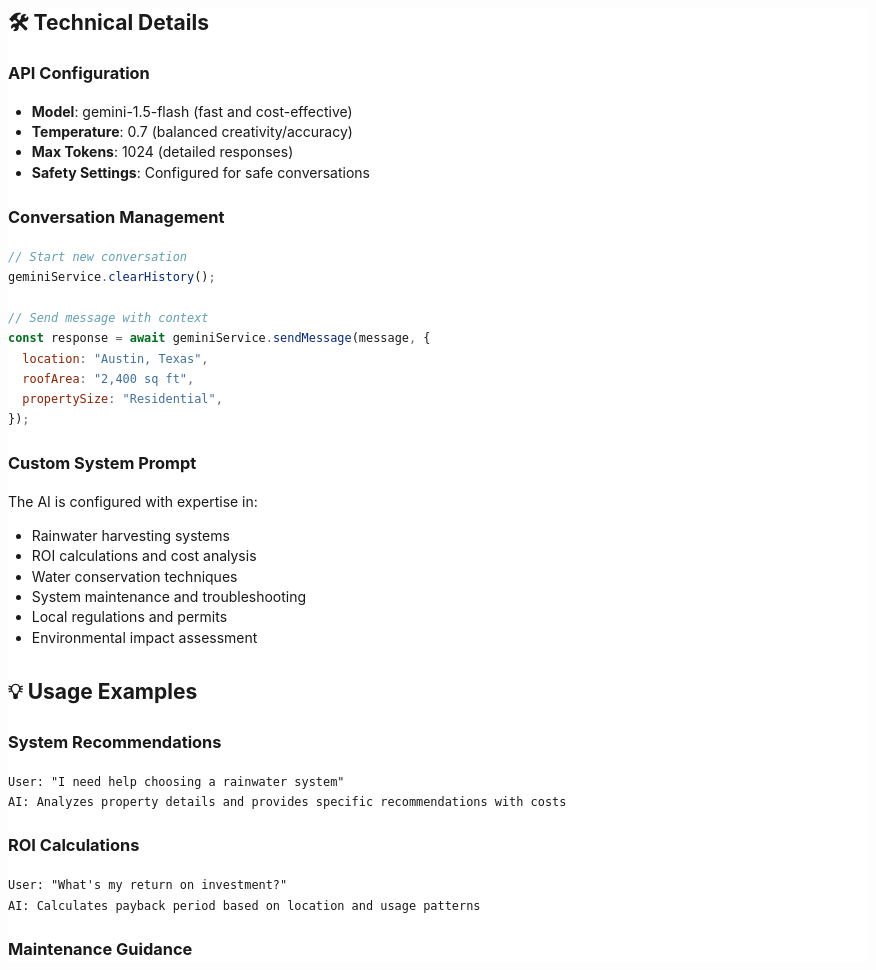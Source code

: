 ## 🛠 Technical Details

### **API Configuration**

- **Model**: gemini-1.5-flash (fast and cost-effective)
- **Temperature**: 0.7 (balanced creativity/accuracy)
- **Max Tokens**: 1024 (detailed responses)
- **Safety Settings**: Configured for safe conversations

### **Conversation Management**

```javascript
// Start new conversation
geminiService.clearHistory();

// Send message with context
const response = await geminiService.sendMessage(message, {
  location: "Austin, Texas",
  roofArea: "2,400 sq ft",
  propertySize: "Residential",
});
```

### **Custom System Prompt**

The AI is configured with expertise in:

- Rainwater harvesting systems
- ROI calculations and cost analysis
- Water conservation techniques
- System maintenance and troubleshooting
- Local regulations and permits
- Environmental impact assessment

## 💡 Usage Examples

### **System Recommendations**

```
User: "I need help choosing a rainwater system"
AI: Analyzes property details and provides specific recommendations with costs
```

### **ROI Calculations**

```
User: "What's my return on investment?"
AI: Calculates payback period based on location and usage patterns
```

### **Maintenance Guidance**
